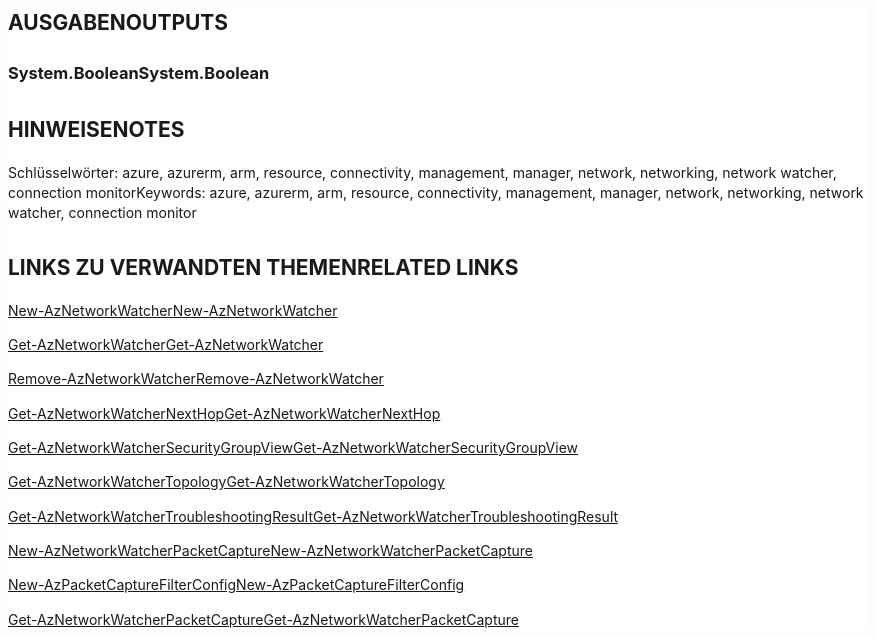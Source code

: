 ## <span data-ttu-id="6d206-151">AUSGABEN</span><span class="sxs-lookup"><span data-stu-id="6d206-151">OUTPUTS</span></span>

### <span data-ttu-id="6d206-152">System.Boolean</span><span class="sxs-lookup"><span data-stu-id="6d206-152">System.Boolean</span></span>

## <span data-ttu-id="6d206-153">HINWEISE</span><span class="sxs-lookup"><span data-stu-id="6d206-153">NOTES</span></span>
<span data-ttu-id="6d206-154">Schlüsselwörter: azure, azurerm, arm, resource, connectivity, management, manager, network, networking, network watcher, connection monitor</span><span class="sxs-lookup"><span data-stu-id="6d206-154">Keywords: azure, azurerm, arm, resource, connectivity, management, manager, network, networking, network watcher, connection monitor</span></span>

## <span data-ttu-id="6d206-155">LINKS ZU VERWANDTEN THEMEN</span><span class="sxs-lookup"><span data-stu-id="6d206-155">RELATED LINKS</span></span>

[<span data-ttu-id="6d206-156">New-AzNetworkWatcher</span><span class="sxs-lookup"><span data-stu-id="6d206-156">New-AzNetworkWatcher</span></span>](./New-AzNetworkWatcher.md)

[<span data-ttu-id="6d206-157">Get-AzNetworkWatcher</span><span class="sxs-lookup"><span data-stu-id="6d206-157">Get-AzNetworkWatcher</span></span>](./Get-AzNetworkWatcher.md)

[<span data-ttu-id="6d206-158">Remove-AzNetworkWatcher</span><span class="sxs-lookup"><span data-stu-id="6d206-158">Remove-AzNetworkWatcher</span></span>](./Remove-AzNetworkWatcher.md)

[<span data-ttu-id="6d206-159">Get-AzNetworkWatcherNextHop</span><span class="sxs-lookup"><span data-stu-id="6d206-159">Get-AzNetworkWatcherNextHop</span></span>](./Get-AzNetworkWatcherNextHop.md)

[<span data-ttu-id="6d206-160">Get-AzNetworkWatcherSecurityGroupView</span><span class="sxs-lookup"><span data-stu-id="6d206-160">Get-AzNetworkWatcherSecurityGroupView</span></span>](./Get-AzNetworkWatcherSecurityGroupView.md)

[<span data-ttu-id="6d206-161">Get-AzNetworkWatcherTopology</span><span class="sxs-lookup"><span data-stu-id="6d206-161">Get-AzNetworkWatcherTopology</span></span>](./Get-AzNetworkWatcherTopology.md)

[<span data-ttu-id="6d206-162">Get-AzNetworkWatcherTroubleshootingResult</span><span class="sxs-lookup"><span data-stu-id="6d206-162">Get-AzNetworkWatcherTroubleshootingResult</span></span>](./Get-AzNetworkWatcherTroubleshootingResult.md)

[<span data-ttu-id="6d206-163">New-AzNetworkWatcherPacketCapture</span><span class="sxs-lookup"><span data-stu-id="6d206-163">New-AzNetworkWatcherPacketCapture</span></span>](./New-AzNetworkWatcherPacketCapture.md)

[<span data-ttu-id="6d206-164">New-AzPacketCaptureFilterConfig</span><span class="sxs-lookup"><span data-stu-id="6d206-164">New-AzPacketCaptureFilterConfig</span></span>](./New-AzPacketCaptureFilterConfig.md)

[<span data-ttu-id="6d206-165">Get-AzNetworkWatcherPacketCapture</span><span class="sxs-lookup"><span data-stu-id="6d206-165">Get-AzNetworkWatcherPacketCapture</span></span>](./Get-AzNetworkWatcherPacketCapture.md)
